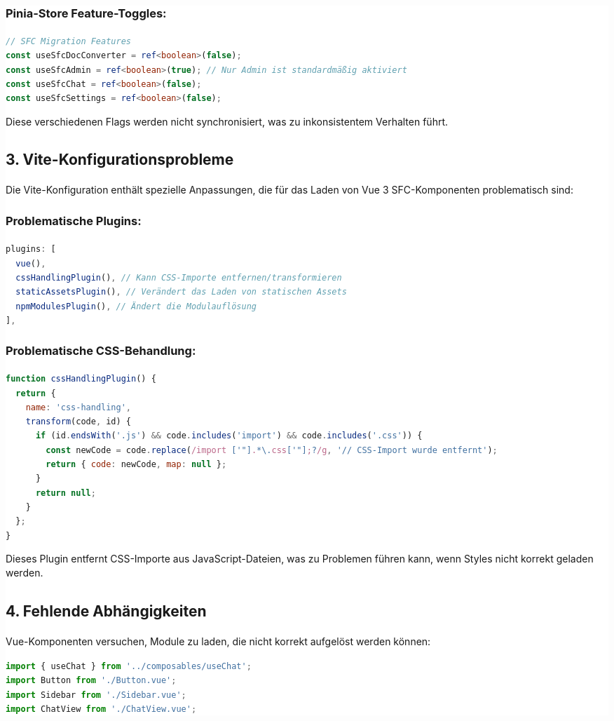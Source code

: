 ### Pinia-Store Feature-Toggles:

```typescript
// SFC Migration Features
const useSfcDocConverter = ref<boolean>(false);
const useSfcAdmin = ref<boolean>(true); // Nur Admin ist standardmäßig aktiviert
const useSfcChat = ref<boolean>(false);
const useSfcSettings = ref<boolean>(false);
```

Diese verschiedenen Flags werden nicht synchronisiert, was zu inkonsistentem Verhalten führt.

## 3. Vite-Konfigurationsprobleme

Die Vite-Konfiguration enthält spezielle Anpassungen, die für das Laden von Vue 3 SFC-Komponenten problematisch sind:

### Problematische Plugins:

```javascript
plugins: [
  vue(),
  cssHandlingPlugin(), // Kann CSS-Importe entfernen/transformieren
  staticAssetsPlugin(), // Verändert das Laden von statischen Assets
  npmModulesPlugin(), // Ändert die Modulauflösung
],
```

### Problematische CSS-Behandlung:

```javascript
function cssHandlingPlugin() {
  return {
    name: 'css-handling',
    transform(code, id) {
      if (id.endsWith('.js') && code.includes('import') && code.includes('.css')) {
        const newCode = code.replace(/import ['"].*\.css['"];?/g, '// CSS-Import wurde entfernt');
        return { code: newCode, map: null };
      }
      return null;
    }
  };
}
```

Dieses Plugin entfernt CSS-Importe aus JavaScript-Dateien, was zu Problemen führen kann, wenn Styles nicht korrekt geladen werden.

## 4. Fehlende Abhängigkeiten

Vue-Komponenten versuchen, Module zu laden, die nicht korrekt aufgelöst werden können:

```javascript
import { useChat } from '../composables/useChat';
import Button from './Button.vue';
import Sidebar from './Sidebar.vue';
import ChatView from './ChatView.vue';
```

